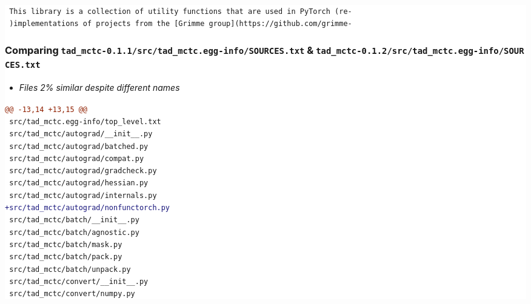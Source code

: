 ```diff
 This library is a collection of utility functions that are used in PyTorch (re-
 )implementations of projects from the [Grimme group](https://github.com/grimme-
```

### Comparing `tad_mctc-0.1.1/src/tad_mctc.egg-info/SOURCES.txt` & `tad_mctc-0.1.2/src/tad_mctc.egg-info/SOURCES.txt`

 * *Files 2% similar despite different names*

```diff
@@ -13,14 +13,15 @@
 src/tad_mctc.egg-info/top_level.txt
 src/tad_mctc/autograd/__init__.py
 src/tad_mctc/autograd/batched.py
 src/tad_mctc/autograd/compat.py
 src/tad_mctc/autograd/gradcheck.py
 src/tad_mctc/autograd/hessian.py
 src/tad_mctc/autograd/internals.py
+src/tad_mctc/autograd/nonfunctorch.py
 src/tad_mctc/batch/__init__.py
 src/tad_mctc/batch/agnostic.py
 src/tad_mctc/batch/mask.py
 src/tad_mctc/batch/pack.py
 src/tad_mctc/batch/unpack.py
 src/tad_mctc/convert/__init__.py
 src/tad_mctc/convert/numpy.py
```

